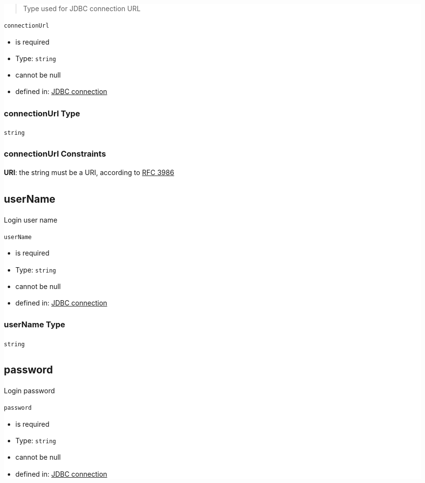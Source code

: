 

> Type used for JDBC connection URL

`connectionUrl`

*   is required

*   Type: `string`

*   cannot be null

*   defined in: [JDBC connection](#Jdbcconnection-properties-connectionurl "https://github.com/StreamlineData/catalog/blob/master/catalog-rest-service/src/main/resources/json/schema/type/jdbcConnection.json#/properties/connectionUrl")

### connectionUrl Type

`string`

### connectionUrl Constraints

**URI**: the string must be a URI, according to [RFC 3986](https://tools.ietf.org/html/rfc3986 "check the specification")

## userName

Login user name

`userName`

*   is required

*   Type: `string`

*   cannot be null

*   defined in: [JDBC connection](#Jdbcconnection-properties-username "https://github.com/StreamlineData/catalog/blob/master/catalog-rest-service/src/main/resources/json/schema/type/jdbcConnection.json#/properties/userName")

### userName Type

`string`

## password

Login password

`password`

*   is required

*   Type: `string`

*   cannot be null

*   defined in: [JDBC connection](#Jdbcconnection-properties-password "https://github.com/StreamlineData/catalog/blob/master/catalog-rest-service/src/main/resources/json/schema/type/jdbcConnection.json#/properties/password")

